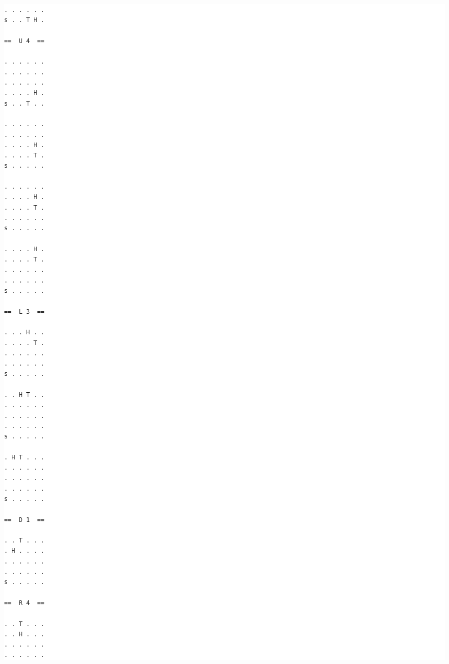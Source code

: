 ```
. . . . . .
s . . T H .

==  U 4  ==

. . . . . .
. . . . . .
. . . . . .
. . . . H .
s . . T . .

. . . . . .
. . . . . .
. . . . H .
. . . . T .
s . . . . .

. . . . . .
. . . . H .
. . . . T .
. . . . . .
s . . . . .

. . . . H .
. . . . T .
. . . . . .
. . . . . .
s . . . . .

==  L 3  ==

. . . H . .
. . . . T .
. . . . . .
. . . . . .
s . . . . .

. . H T . .
. . . . . .
. . . . . .
. . . . . .
s . . . . .

. H T . . .
. . . . . .
. . . . . .
. . . . . .
s . . . . .

==  D 1  ==

. . T . . .
. H . . . .
. . . . . .
. . . . . .
s . . . . .

==  R 4  ==

. . T . . .
. . H . . .
. . . . . .
. . . . . .
```